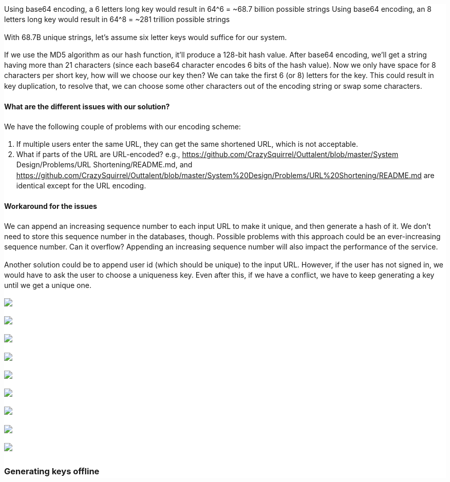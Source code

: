 Using base64 encoding, a 6 letters long key would result in 64^6 = ~68.7 billion possible strings
Using base64 encoding, an 8 letters long key would result in 64^8 = ~281 trillion possible strings

With 68.7B unique strings, let’s assume six letter keys would suffice for our system.

If we use the MD5 algorithm as our hash function, it’ll produce a 128-bit hash value. After base64 encoding, we’ll get a string having more than 21 characters (since each base64 character encodes 6 bits of the hash value). Now we only have space for 8 characters per short key, how will we choose our key then? We can take the first 6 (or 8) letters for the key. This could result in key duplication, to resolve that, we can choose some other characters out of the encoding string or swap some characters.

#### What are the different issues with our solution?

We have the following couple of problems with our encoding scheme:

1. If multiple users enter the same URL, they can get the same shortened URL, which is not acceptable.
2. What if parts of the URL are URL-encoded? e.g., https://github.com/CrazySquirrel/Outtalent/blob/master/System Design/Problems/URL Shortening/README.md, and https://github.com/CrazySquirrel/Outtalent/blob/master/System%20Design/Problems/URL%20Shortening/README.md are identical except for the URL encoding.

#### Workaround for the issues

We can append an increasing sequence number to each input URL to make it unique, and then generate a hash of it. We don’t need to store this sequence number in the databases, though. Possible problems with this approach could be an ever-increasing sequence number. Can it overflow? Appending an increasing sequence number will also impact the performance of the service.

Another solution could be to append user id (which should be unique) to the input URL. However, if the user has not signed in, we would have to ask the user to choose a uniqueness key. Even after this, if we have a conflict, we have to keep generating a key until we get a unique one.

![](2_1.png)

![](2_2.png)

![](2_3.png)

![](2_4.png)

![](2_5.png)

![](2_6.png)

![](2_7.png)

![](2_8.png)

![](2_9.png)

### Generating keys offline
